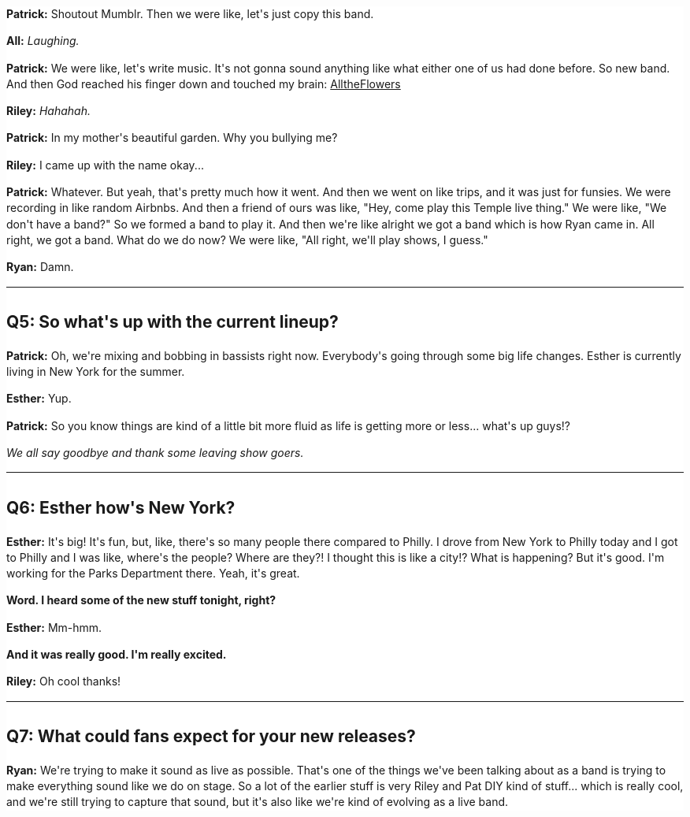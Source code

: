 **Patrick:** Shoutout Mumblr. Then we were like, let's just copy this band.

**All:**  *Laughing.*

**Patrick:** We were like, let's write music. It's not gonna sound anything like what either one of us had done before. So new band. And then God reached his finger down and touched my brain: <u>AlltheFlowers</u>

**Riley:** *Hahahah.*

**Patrick:** In my mother's beautiful garden. Why you bullying me?

**Riley:** I came up with the name okay...

**Patrick:** Whatever. But yeah, that's pretty much how it went. And then we went on like trips, and it was just for funsies. We were recording in like random Airbnbs. And then a friend of ours was like, "Hey, come play this Temple live thing." We were like, "We don't have a band?" So we formed a band to play it. And then we're like alright we got a band which is how Ryan came in. All right, we got a band. What do we do now? We were like, "All right, we'll play shows, I guess." 

**Ryan:** Damn. 

___

## Q5: So what's up with the current lineup? 

**Patrick:** Oh, we're mixing and bobbing in bassists right now. Everybody's going through some big life changes. Esther is currently living in New York for the summer. 

**Esther:** Yup.

**Patrick:** So you know things are kind of a little bit more fluid as life is getting more or less... what's up guys!? 

*We all say goodbye and thank some leaving show goers.*

___

## Q6: Esther how's New York? 

**Esther:** It's big! It's fun, but, like, there's so many people there compared to Philly. I drove from New York to Philly today and I got to Philly and I was like, where's the people? Where are they?! I thought this is like a city!? What is happening? But it's good. I'm working for the Parks Department there. Yeah, it's great.

**Word. I heard some of the new stuff tonight, right?**

**Esther:** Mm-hmm.

**And it was really good. I'm really excited.**

**Riley:** Oh cool thanks!

___

## Q7: What could fans expect for your new releases?

**Ryan:** We're trying to make it sound as live as possible. That's one of the things we've been talking about as a band is trying to make everything sound like we do on stage. So a lot of the earlier stuff is very Riley and Pat DIY kind of stuff... which is really cool, and we're still trying to capture that sound, but it's also like we're kind of evolving as a live band. 
